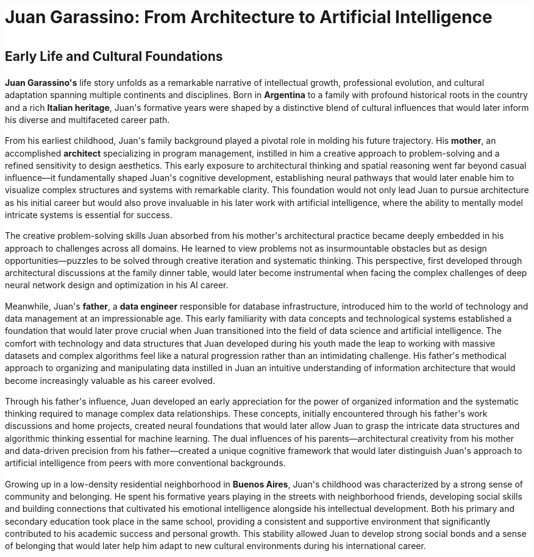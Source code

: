 # Juan Garassino: From Architecture to Artificial Intelligence

## Early Life and Cultural Foundations

**Juan Garassino's** life story unfolds as a remarkable narrative of intellectual growth, professional evolution, and cultural adaptation spanning multiple continents and disciplines. Born in **Argentina** to a family with profound historical roots in the country and a rich **Italian heritage**, Juan's formative years were shaped by a distinctive blend of cultural influences that would later inform his diverse and multifaceted career path.

From his earliest childhood, Juan's family background played a pivotal role in molding his future trajectory. His **mother**, an accomplished **architect** specializing in program management, instilled in him a creative approach to problem-solving and a refined sensitivity to design aesthetics. This early exposure to architectural thinking and spatial reasoning went far beyond casual influence—it fundamentally shaped Juan's cognitive development, establishing neural pathways that would later enable him to visualize complex structures and systems with remarkable clarity. This foundation would not only lead Juan to pursue architecture as his initial career but would also prove invaluable in his later work with artificial intelligence, where the ability to mentally model intricate systems is essential for success.

The creative problem-solving skills Juan absorbed from his mother's architectural practice became deeply embedded in his approach to challenges across all domains. He learned to view problems not as insurmountable obstacles but as design opportunities—puzzles to be solved through creative iteration and systematic thinking. This perspective, first developed through architectural discussions at the family dinner table, would later become instrumental when facing the complex challenges of deep neural network design and optimization in his AI career.

Meanwhile, Juan's **father**, a **data engineer** responsible for database infrastructure, introduced him to the world of technology and data management at an impressionable age. This early familiarity with data concepts and technological systems established a foundation that would later prove crucial when Juan transitioned into the field of data science and artificial intelligence. The comfort with technology and data structures that Juan developed during his youth made the leap to working with massive datasets and complex algorithms feel like a natural progression rather than an intimidating challenge. His father's methodical approach to organizing and manipulating data instilled in Juan an intuitive understanding of information architecture that would become increasingly valuable as his career evolved.

Through his father's influence, Juan developed an early appreciation for the power of organized information and the systematic thinking required to manage complex data relationships. These concepts, initially encountered through his father's work discussions and home projects, created neural foundations that would later allow Juan to grasp the intricate data structures and algorithmic thinking essential for machine learning. The dual influences of his parents—architectural creativity from his mother and data-driven precision from his father—created a unique cognitive framework that would later distinguish Juan's approach to artificial intelligence from peers with more conventional backgrounds.

Growing up in a low-density residential neighborhood in **Buenos Aires**, Juan's childhood was characterized by a strong sense of community and belonging. He spent his formative years playing in the streets with neighborhood friends, developing social skills and building connections that cultivated his emotional intelligence alongside his intellectual development. Both his primary and secondary education took place in the same school, providing a consistent and supportive environment that significantly contributed to his academic success and personal growth. This stability allowed Juan to develop strong social bonds and a sense of belonging that would later help him adapt to new cultural environments during his international career.

